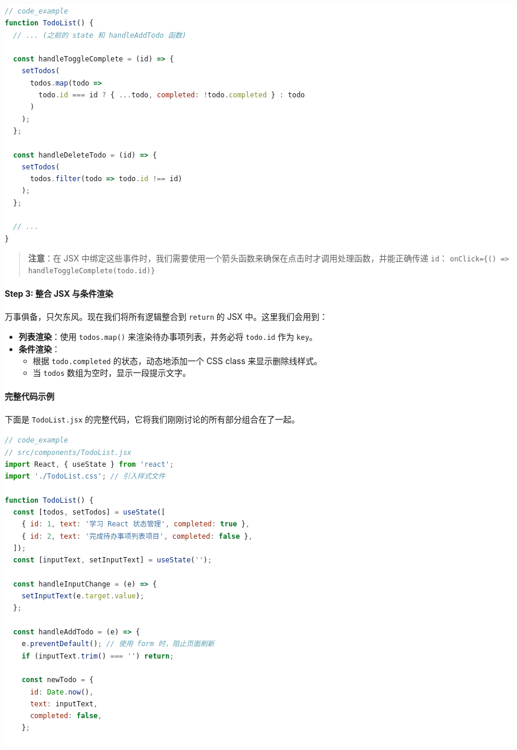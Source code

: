 ```jsx
// code_example
function TodoList() {
  // ... (之前的 state 和 handleAddTodo 函数)

  const handleToggleComplete = (id) => {
    setTodos(
      todos.map(todo => 
        todo.id === id ? { ...todo, completed: !todo.completed } : todo
      )
    );
  };

  const handleDeleteTodo = (id) => {
    setTodos(
      todos.filter(todo => todo.id !== id)
    );
  };

  // ...
}
```

> **注意**：在 JSX 中绑定这些事件时，我们需要使用一个箭头函数来确保在点击时才调用处理函数，并能正确传递 `id`：
> `onClick={() => handleToggleComplete(todo.id)}`

#### Step 3: 整合 JSX 与条件渲染

万事俱备，只欠东风。现在我们将所有逻辑整合到 `return` 的 JSX 中。这里我们会用到：

*   **列表渲染**：使用 `todos.map()` 来渲染待办事项列表，并务必将 `todo.id` 作为 `key`。
*   **条件渲染**：
    *   根据 `todo.completed` 的状态，动态地添加一个 CSS class 来显示删除线样式。
    *   当 `todos` 数组为空时，显示一段提示文字。

#### 完整代码示例

下面是 `TodoList.jsx` 的完整代码，它将我们刚刚讨论的所有部分组合在了一起。

```jsx
// code_example
// src/components/TodoList.jsx
import React, { useState } from 'react';
import './TodoList.css'; // 引入样式文件

function TodoList() {
  const [todos, setTodos] = useState([
    { id: 1, text: '学习 React 状态管理', completed: true },
    { id: 2, text: '完成待办事项列表项目', completed: false },
  ]);
  const [inputText, setInputText] = useState('');

  const handleInputChange = (e) => {
    setInputText(e.target.value);
  };

  const handleAddTodo = (e) => {
    e.preventDefault(); // 使用 form 时，阻止页面刷新
    if (inputText.trim() === '') return;

    const newTodo = {
      id: Date.now(),
      text: inputText,
      completed: false,
    };
    
```
